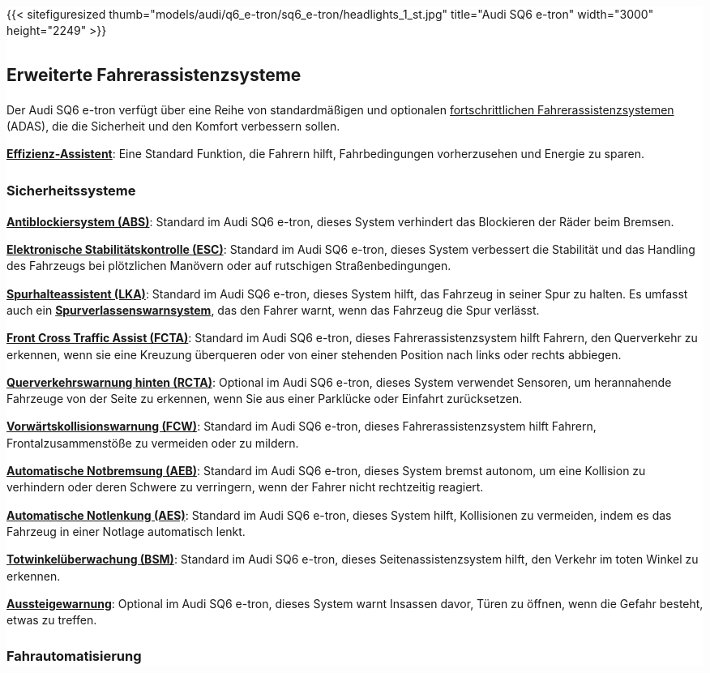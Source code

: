 {{< sitefiguresized thumb="models/audi/q6_e-tron/sq6_e-tron/headlights_1_st.jpg" title="Audi SQ6 e-tron" width="3000" height="2249"  >}}

## Erweiterte Fahrerassistenzsysteme

Der Audi SQ6 e-tron verfügt über eine Reihe von standardmäßigen und optionalen [fortschrittlichen Fahrerassistenzsystemen](../../../../technology/driverassistance/) (ADAS), die die Sicherheit und den Komfort verbessern sollen.

[**Effizienz-Assistent**](../../../../technology/driverassistance/efficencyassist/): Eine Standard Funktion, die Fahrern hilft, Fahrbedingungen vorherzusehen und Energie zu sparen.

### Sicherheitssysteme

[**Antiblockiersystem (ABS)**](../../../../technology/driverassistance/antilockbrakingsystem/): Standard im Audi SQ6 e-tron, dieses System verhindert das Blockieren der Räder beim Bremsen.

[**Elektronische Stabilitätskontrolle (ESC)**](../../../../technology/driverassistance/electronicstabilitycontrol/): Standard im Audi SQ6 e-tron, dieses System verbessert die Stabilität und das Handling des Fahrzeugs bei plötzlichen Manövern oder auf rutschigen Straßenbedingungen.

[**Spurhalteassistent (LKA)**](../../../../technology/driverassistance/lanekeepingassist/): Standard im Audi SQ6 e-tron, dieses System hilft, das Fahrzeug in seiner Spur zu halten. Es umfasst auch ein [**Spurverlassenswarnsystem**](../../../../technology/driverassistance/lanedeparturewarning/), das den Fahrer warnt, wenn das Fahrzeug die Spur verlässt.

[**Front Cross Traffic Assist (FCTA)**](../../../../technology/driverassistance/frontcrosstrafficassist/): Standard im Audi SQ6 e-tron, dieses Fahrerassistenzsystem hilft Fahrern, den Querverkehr zu erkennen, wenn sie eine Kreuzung überqueren oder von einer stehenden Position nach links oder rechts abbiegen.

[**Querverkehrswarnung hinten (RCTA)**](../../../../technology/driverassistance/rearcrosstrafficalert/): Optional im Audi SQ6 e-tron, dieses System verwendet Sensoren, um herannahende Fahrzeuge von der Seite zu erkennen, wenn Sie aus einer Parklücke oder Einfahrt zurücksetzen.

[**Vorwärtskollisionswarnung (FCW)**](../../../../technology/driverassistance/forwardcollisionwarning/): Standard im Audi SQ6 e-tron, dieses Fahrerassistenzsystem hilft Fahrern, Frontalzusammenstöße zu vermeiden oder zu mildern.

[**Automatische Notbremsung (AEB)**](../../../../technology/driverassistance/automaticemergencybraking/): Standard im Audi SQ6 e-tron, dieses System bremst autonom, um eine Kollision zu verhindern oder deren Schwere zu verringern, wenn der Fahrer nicht rechtzeitig reagiert.

[**Automatische Notlenkung (AES)**](../../../../technology/driverassistance/automaticemergencysteering/): Standard im Audi SQ6 e-tron, dieses System hilft, Kollisionen zu vermeiden, indem es das Fahrzeug in einer Notlage automatisch lenkt.

[**Totwinkelüberwachung (BSM)**](../../../../technology/driverassistance/blindspotmonitoring/): Standard im Audi SQ6 e-tron, dieses Seitenassistenzsystem hilft, den Verkehr im toten Winkel zu erkennen.

[**Aussteigewarnung**](../../../../technology/driverassistance/exitwarning/): Optional im Audi SQ6 e-tron, dieses System warnt Insassen davor, Türen zu öffnen, wenn die Gefahr besteht, etwas zu treffen.

### Fahrautomatisierung
